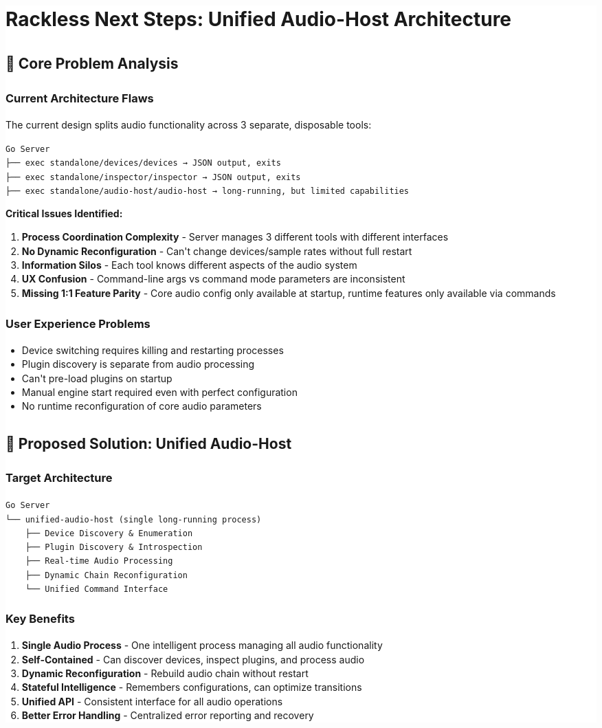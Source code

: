 # Rackless Next Steps: Unified Audio-Host Architecture

## 🎯 **Core Problem Analysis**

### **Current Architecture Flaws**
The current design splits audio functionality across 3 separate, disposable tools:
```
Go Server
├── exec standalone/devices/devices → JSON output, exits
├── exec standalone/inspector/inspector → JSON output, exits  
├── exec standalone/audio-host/audio-host → long-running, but limited capabilities
```

**Critical Issues Identified:**
1. **Process Coordination Complexity** - Server manages 3 different tools with different interfaces
2. **No Dynamic Reconfiguration** - Can't change devices/sample rates without full restart
3. **Information Silos** - Each tool knows different aspects of the audio system
4. **UX Confusion** - Command-line args vs command mode parameters are inconsistent
5. **Missing 1:1 Feature Parity** - Core audio config only available at startup, runtime features only available via commands

### **User Experience Problems**
- Device switching requires killing and restarting processes
- Plugin discovery is separate from audio processing
- Can't pre-load plugins on startup
- Manual engine start required even with perfect configuration
- No runtime reconfiguration of core audio parameters

## 🚀 **Proposed Solution: Unified Audio-Host**

### **Target Architecture**
```
Go Server
└── unified-audio-host (single long-running process)
    ├── Device Discovery & Enumeration
    ├── Plugin Discovery & Introspection  
    ├── Real-time Audio Processing
    ├── Dynamic Chain Reconfiguration
    └── Unified Command Interface
```

### **Key Benefits**
1. **Single Audio Process** - One intelligent process managing all audio functionality
2. **Self-Contained** - Can discover devices, inspect plugins, and process audio
3. **Dynamic Reconfiguration** - Rebuild audio chain without restart
4. **Stateful Intelligence** - Remembers configurations, can optimize transitions
5. **Unified API** - Consistent interface for all audio operations
6. **Better Error Handling** - Centralized error reporting and recovery
